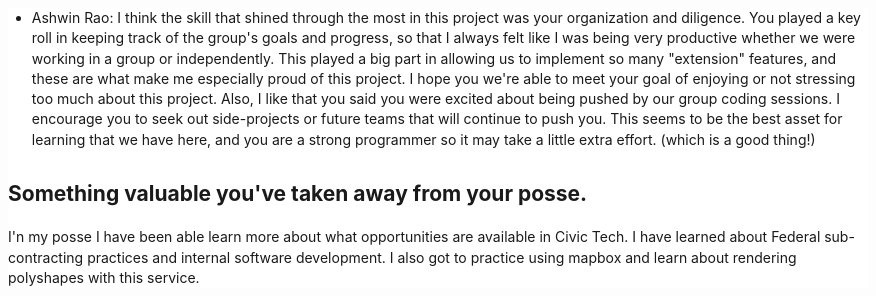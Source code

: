 * Ashwin Rao: I think the skill that shined through the most in this project was your organization and diligence. You played a key roll in keeping track of the group's goals and progress, so that I always felt like I was being very productive whether we were working in a group or independently. This played a big part in allowing us to implement so many "extension" features, and these are what make me especially proud of this project. I hope you we're able to meet your goal of enjoying or not stressing too much about this project. Also, I like that you said you were excited about being pushed by our group coding sessions. I encourage you to seek out side-projects or future teams that will continue to push you. This seems to be the best asset for learning that we have here, and you are a strong programmer so it may take a little extra effort. (which is a good thing!)

## Something valuable you've taken away from your posse.
I'n my posse I have been able learn more about what opportunities are available in Civic Tech. I have learned about Federal sub-contracting practices and internal software development. I also got to practice using mapbox and learn about rendering polyshapes with this service.
